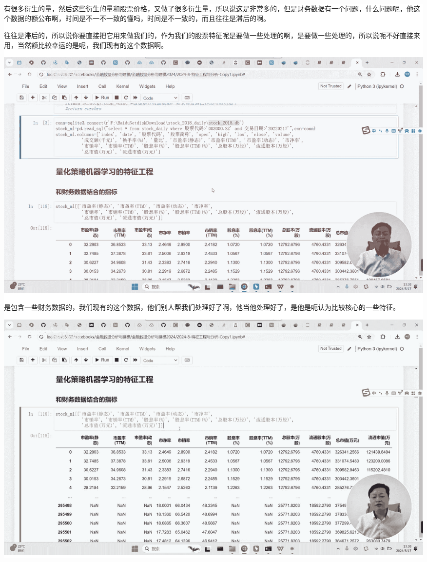 有很多衍生的量，然后这些衍生的量和股票价格，又做了很多衍生量，所以说这是非常多的，但是财务数据有一个问题，什么问题呢，他这个数据的额公布啊，时间是不一不一致的懂吗，时间是不一致的，而且往往是滞后的啊。

往往是滞后的，所以说你要直接把它用来做我们的，作为我们的股票特征呢是要做一些处理的啊，是要做一些处理的，所以说呃不好直接来用，当然额比较幸运的是呢，我们现有的这个数据啊。



![](img/a3996a4402507f3dfac4c7fedddcd3ee_43.png)

是包含一些财务数据的，我们现有的这个数据，他们别人帮我们处理好了啊，他当他处理好了，是他是呃认为比较核心的一些特征。



![](img/a3996a4402507f3dfac4c7fedddcd3ee_45.png)
